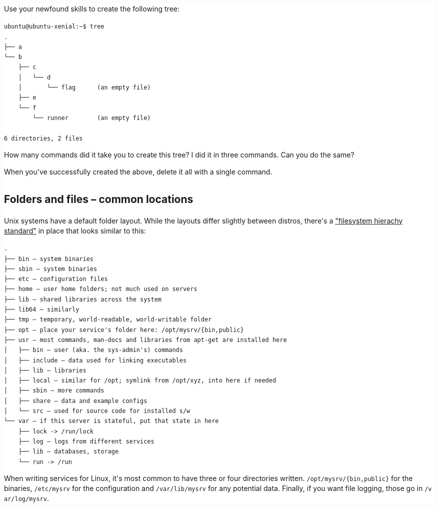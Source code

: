 Use your newfound skills to create the following tree:

    ubuntu@ubuntu-xenial:~$ tree
    .
    ├── a
    └── b
        ├── c
        │   └── d
        │       └── flag      (an empty file)
        ├── e
        └── f
            └── runner        (an empty file)

    6 directories, 2 files

How many commands did it take you to create this tree? I did it in three
commands. Can you do the same?

When you've successfully created the above, delete it all with a single command.

## Folders and files – common locations

Unix systems have a default folder layout. While the layouts differ slightly
between distros, there's a ["filesystem hierachy standard"][fhs] in place that
looks similar to this:

    .
    ├── bin – system binaries
    ├── sbin – system binaries
    ├── etc – configuration files
    ├── home – user home folders; not much used on servers
    ├── lib – shared libraries across the system
    ├── lib64 – similarly
    ├── tmp – temporary, world-readable, world-writable folder
    ├── opt – place your service's folder here: /opt/mysrv/{bin,public}
    ├── usr – most commands, man-docs and libraries from apt-get are installed here
    │   ├── bin – user (aka. the sys-admin's) commands
    │   ├── include – data used for linking executables
    │   ├── lib – libraries
    │   ├── local – similar for /opt; symlink from /opt/xyz, into here if needed
    │   ├── sbin – more commands
    │   ├── share – data and example configs
    │   └── src – used for source code for installed s/w
    └── var – if this server is stateful, put that state in here
        ├── lock -> /run/lock
        ├── log – logs from different services
        ├── lib – databases, storage
        └── run -> /run

When writing services for Linux, it's most common to have three or four
directories written. `/opt/mysrv/{bin,public}` for the binaries, `/etc/mysrv`
for the configuration and `/var/lib/mysrv` for any potential data. Finally, if
you want file logging, those go in `/var/log/mysrv`.


 [vim-1]: https://yanpritzker.com/learn-to-speak-vim-verbs-nouns-and-modifiers-d7bfed1f6b2d#.ss7enj0qq
 [vim-2]: http://www.openvim.com/
 [vim-3]: https://danielmiessler.com/study/vim/
 [chmod-1]: http://explainshell.com/explain?cmd=chmod+%2Bx+file.ext
 [explain-ls]: http://explainshell.com/explain?cmd=ls+-lah+file.ext
 [fhs]: http://www.pathname.com/fhs/pub/fhs-2.3.html
 [file-perms-1]: https://unix.stackexchange.com/questions/134332/precedence-of-user-and-group-owner-in-file-permissions?rq=1
 [file-perms-2]: https://wiki.archlinux.org/index.php/File_permissions_and_attributes
 [acl-guide]: https://wiki.archlinux.org/index.php/Access_Control_Lists
 [open-2]: http://man7.org/linux/man-pages/man2/open.2.html
 [ioctl]: http://man7.org/linux/man-pages/man2/ioctl.2.html